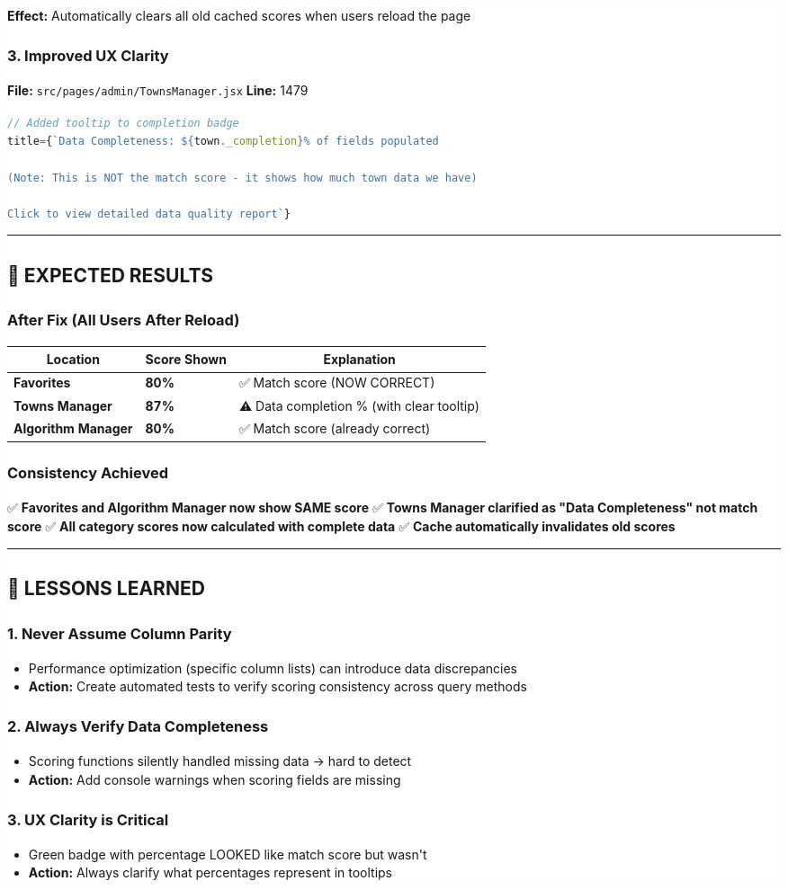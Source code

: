 **Effect:** Automatically clears all old cached scores when users reload the page

### 3. Improved UX Clarity

**File:** `src/pages/admin/TownsManager.jsx`
**Line:** 1479

```javascript
// Added tooltip to completion badge
title={`Data Completeness: ${town._completion}% of fields populated

(Note: This is NOT the match score - it shows how much town data we have)

Click to view detailed data quality report`}
```

---

## 🎯 EXPECTED RESULTS

### After Fix (All Users After Reload)

| Location | Score Shown | Explanation |
|----------|-------------|-------------|
| **Favorites** | **80%** | ✅ Match score (NOW CORRECT) |
| **Towns Manager** | **87%** | ⚠️ Data completion % (with clear tooltip) |
| **Algorithm Manager** | **80%** | ✅ Match score (already correct) |

### Consistency Achieved

✅ **Favorites and Algorithm Manager now show SAME score**
✅ **Towns Manager clarified as "Data Completeness" not match score**
✅ **All category scores now calculated with complete data**
✅ **Cache automatically invalidates old scores**

---

## 📝 LESSONS LEARNED

### 1. **Never Assume Column Parity**
- Performance optimization (specific column lists) can introduce data discrepancies
- **Action:** Create automated tests to verify scoring consistency across query methods

### 2. **Always Verify Data Completeness**
- Scoring functions silently handled missing data → hard to detect
- **Action:** Add console warnings when scoring fields are missing

### 3. **UX Clarity is Critical**
- Green badge with percentage LOOKED like match score but wasn't
- **Action:** Always clarify what percentages represent in tooltips
